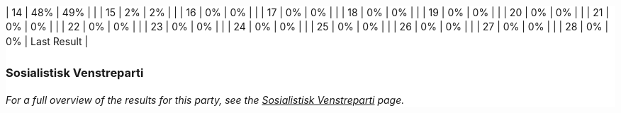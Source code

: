 | 14 | 48% | 49% |  |
| 15 | 2% | 2% |  |
| 16 | 0% | 0% |  |
| 17 | 0% | 0% |  |
| 18 | 0% | 0% |  |
| 19 | 0% | 0% |  |
| 20 | 0% | 0% |  |
| 21 | 0% | 0% |  |
| 22 | 0% | 0% |  |
| 23 | 0% | 0% |  |
| 24 | 0% | 0% |  |
| 25 | 0% | 0% |  |
| 26 | 0% | 0% |  |
| 27 | 0% | 0% |  |
| 28 | 0% | 0% | Last Result |

### Sosialistisk Venstreparti

*For a full overview of the results for this party, see the [Sosialistisk Venstreparti](party-sosialistiskvenstreparti.html) page.*
